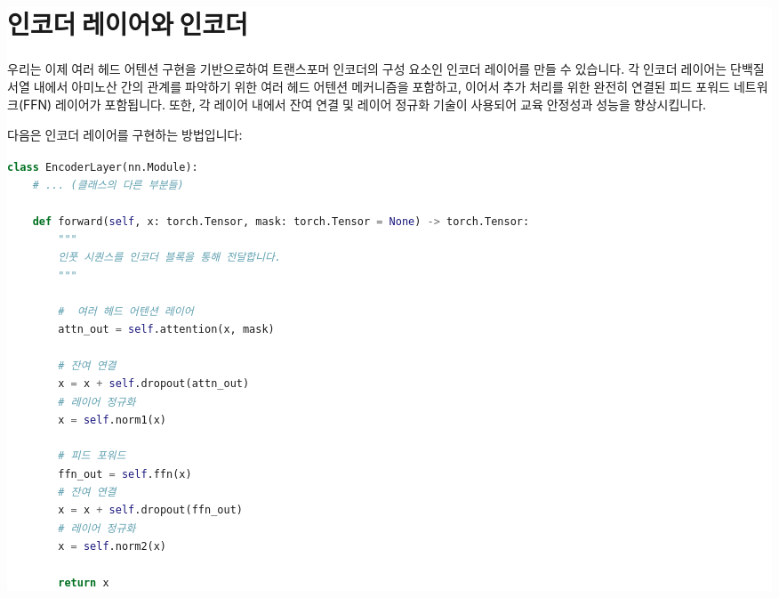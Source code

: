 
<ins class="adsbygoogle"
     style="display:block"
     data-ad-client="ca-pub-4877378276818686"
     data-ad-slot="1107185301"
     data-ad-format="auto"
     data-full-width-responsive="true"></ins>

<script>
     (adsbygoogle = window.adsbygoogle || []).push({});
</script>

# 인코더 레이어와 인코더

우리는 이제 여러 헤드 어텐션 구현을 기반으로하여 트랜스포머 인코더의 구성 요소인 인코더 레이어를 만들 수 있습니다. 각 인코더 레이어는 단백질 서열 내에서 아미노산 간의 관계를 파악하기 위한 여러 헤드 어텐션 메커니즘을 포함하고, 이어서 추가 처리를 위한 완전히 연결된 피드 포워드 네트워크(FFN) 레이어가 포함됩니다. 또한, 각 레이어 내에서 잔여 연결 및 레이어 정규화 기술이 사용되어 교육 안정성과 성능을 향상시킵니다.

다음은 인코더 레이어를 구현하는 방법입니다:

```python
class EncoderLayer(nn.Module):
    # ... (클래스의 다른 부분들)

    def forward(self, x: torch.Tensor, mask: torch.Tensor = None) -> torch.Tensor:
        """
        인풋 시퀀스를 인코더 블록을 통해 전달합니다.
        """

        #  여러 헤드 어텐션 레이어
        attn_out = self.attention(x, mask)

        # 잔여 연결
        x = x + self.dropout(attn_out)
        # 레이어 정규화
        x = self.norm1(x)

        # 피드 포워드
        ffn_out = self.ffn(x)
        # 잔여 연결
        x = x + self.dropout(ffn_out)
        # 레이어 정규화
        x = self.norm2(x)

        return x
```



<ins class="adsbygoogle"
     style="display:block"
     data-ad-client="ca-pub-4877378276818686"
     data-ad-slot="1107185301"
     data-ad-format="auto"
     data-full-width-responsive="true"></ins>
